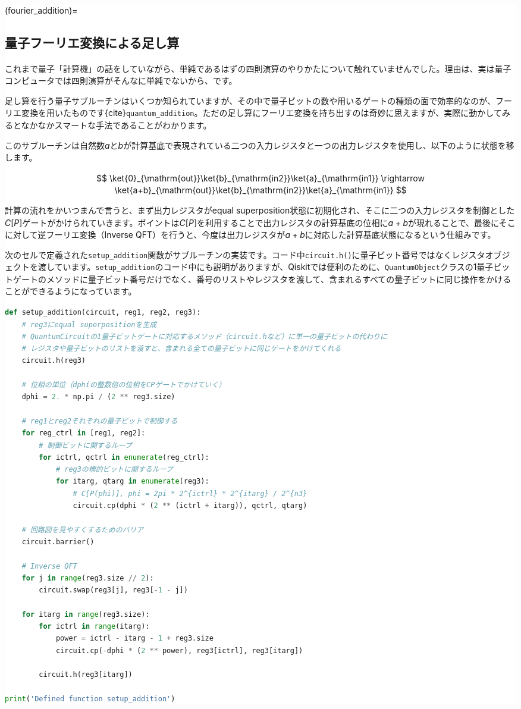 
(fourier_addition)=
## 量子フーリエ変換による足し算

これまで量子「計算機」の話をしていながら、単純であるはずの四則演算のやりかたについて触れていませんでした。理由は、実は量子コンピュータでは四則演算がそんなに単純でないから、です。

足し算を行う量子サブルーチンはいくつか知られていますが、その中で量子ビットの数や用いるゲートの種類の面で効率的なのが、フーリエ変換を用いたものです{cite}`quantum_addition`。ただの足し算にフーリエ変換を持ち出すのは奇妙に思えますが、実際に動かしてみるとなかなかスマートな手法であることがわかります。

このサブルーチンは自然数$a$と$b$が計算基底で表現されている二つの入力レジスタと一つの出力レジスタを使用し、以下のように状態を移します。

$$
\ket{0}_{\mathrm{out}}\ket{b}_{\mathrm{in2}}\ket{a}_{\mathrm{in1}} \rightarrow \ket{a+b}_{\mathrm{out}}\ket{b}_{\mathrm{in2}}\ket{a}_{\mathrm{in1}}
$$

計算の流れをかいつまんで言うと、まず出力レジスタがequal superposition状態に初期化され、そこに二つの入力レジスタを制御とした$C[P]$ゲートがかけられていきます。ポイントは$C[P]$を利用することで出力レジスタの計算基底の位相に$a + b$が現れることで、最後にそこに対して逆フーリエ変換（Inverse QFT）を行うと、今度は出力レジスタが$a + b$に対応した計算基底状態になるという仕組みです。

次のセルで定義された`setup_addition`関数がサブルーチンの実装です。コード中`circuit.h()`に量子ビット番号ではなくレジスタオブジェクトを渡しています。`setup_addition`のコード中にも説明がありますが、Qiskitでは便利のために、`QuantumObject`クラスの1量子ビットゲートのメソッドに量子ビット番号だけでなく、番号のリストやレジスタを渡して、含まれるすべての量子ビットに同じ操作をかけることができるようになっています。

```python tags=["remove-output"]
def setup_addition(circuit, reg1, reg2, reg3):
    # reg3にequal superpositionを生成
    # QuantumCircuitの1量子ビットゲートに対応するメソッド（circuit.hなど）に単一の量子ビットの代わりに
    # レジスタや量子ビットのリストを渡すと、含まれる全ての量子ビットに同じゲートをかけてくれる
    circuit.h(reg3)

    # 位相の単位（dphiの整数倍の位相をCPゲートでかけていく）
    dphi = 2. * np.pi / (2 ** reg3.size)

    # reg1とreg2それぞれの量子ビットで制御する
    for reg_ctrl in [reg1, reg2]:
        # 制御ビットに関するループ
        for ictrl, qctrl in enumerate(reg_ctrl):
            # reg3の標的ビットに関するループ
            for itarg, qtarg in enumerate(reg3):
                # C[P(phi)], phi = 2pi * 2^{ictrl} * 2^{itarg} / 2^{n3}
                circuit.cp(dphi * (2 ** (ictrl + itarg)), qctrl, qtarg)

    # 回路図を見やすくするためのバリア
    circuit.barrier()

    # Inverse QFT
    for j in range(reg3.size // 2):
        circuit.swap(reg3[j], reg3[-1 - j])

    for itarg in range(reg3.size):
        for ictrl in range(itarg):
            power = ictrl - itarg - 1 + reg3.size
            circuit.cp(-dphi * (2 ** power), reg3[ictrl], reg3[itarg])

        circuit.h(reg3[itarg])

print('Defined function setup_addition')
```


[^and_you_dont_want_to]: そもそも、例えば65量子ビットの計算機からすべてのデータを保存しようと思うと、各振幅を128（古典）ビットの浮動小数点複素数で表現したとすれば512EiB (エクサバイト)のストレージが必要です。これはだいたい現在インターネットを行き来する情報二ヶ月分に相当するので、保存するファシリティを作るにはそれなりの投資が必要です。
[^physical]: 「物理的」な回路もまだ実は論理的な存在であり、本当にハードウェアが理解するインストラクションに変換するには、さらに基本ゲートを特定のマイクロ波パルス列に直す必要があります。